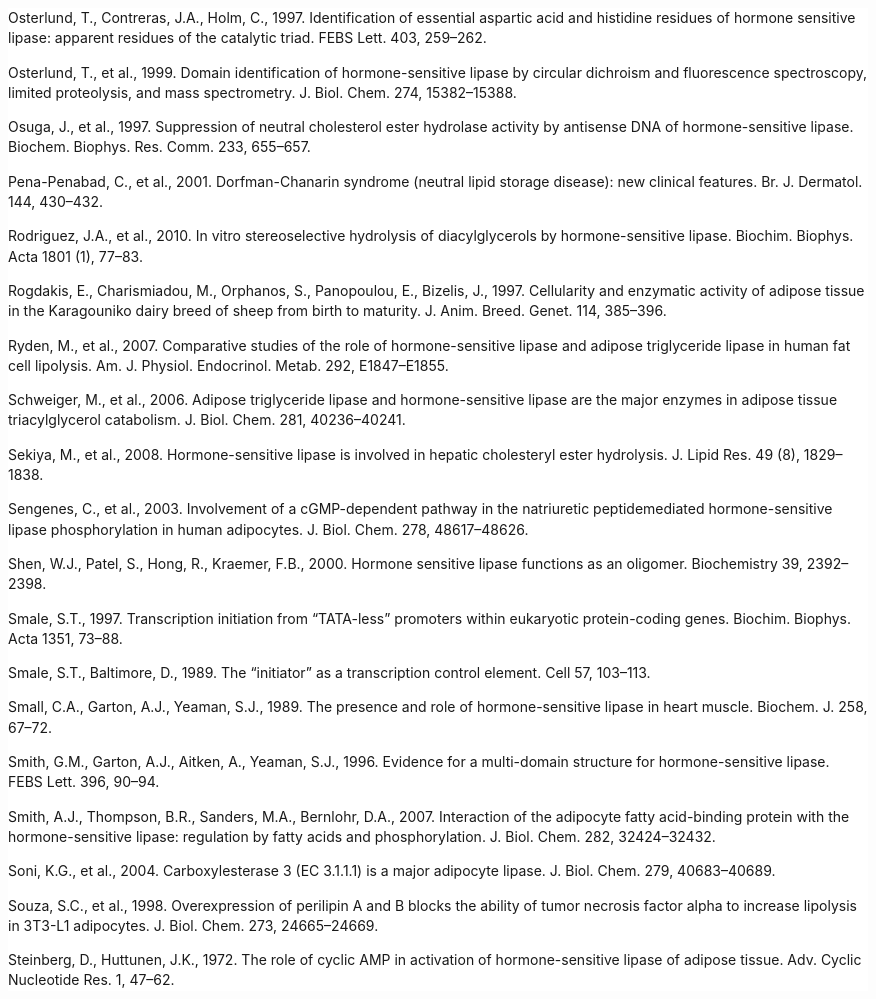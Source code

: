 Osterlund, T., Contreras, J.A., Holm, C., 1997. Identification of essential aspartic acid and histidine residues of hormone sensitive lipase: apparent residues of the catalytic triad. FEBS Lett. 403, 259–262.

Osterlund, T., et al., 1999. Domain identification of hormone-sensitive lipase by circular dichroism and fluorescence spectroscopy, limited proteolysis, and mass spectrometry. J. Biol. Chem. 274, 15382–15388.

Osuga, J., et al., 1997. Suppression of neutral cholesterol ester hydrolase activity by antisense DNA of hormone-sensitive lipase. Biochem. Biophys. Res. Comm. 233, 655–657.

Pena-Penabad, C., et al., 2001. Dorfman-Chanarin syndrome (neutral lipid storage disease): new clinical features. Br. J. Dermatol. 144, 430–432.

Rodriguez, J.A., et al., 2010. In vitro stereoselective hydrolysis of diacylglycerols by hormone-sensitive lipase. Biochim. Biophys. Acta 1801 (1), 77–83.

Rogdakis, E., Charismiadou, M., Orphanos, S., Panopoulou, E., Bizelis, J., 1997. Cellularity and enzymatic activity of adipose tissue in the Karagouniko dairy breed of sheep from birth to maturity. J. Anim. Breed. Genet. 114, 385–396.

Ryden, M., et al., 2007. Comparative studies of the role of hormone-sensitive lipase and adipose triglyceride lipase in human fat cell lipolysis. Am. J. Physiol. Endocrinol. Metab. 292, E1847–E1855.

Schweiger, M., et al., 2006. Adipose triglyceride lipase and hormone-sensitive lipase are the major enzymes in adipose tissue triacylglycerol catabolism. J. Biol. Chem. 281, 40236–40241.

Sekiya, M., et al., 2008. Hormone-sensitive lipase is involved in hepatic cholesteryl ester hydrolysis. J. Lipid Res. 49 (8), 1829–1838.

Sengenes, C., et al., 2003. Involvement of a cGMP-dependent pathway in the natriuretic peptidemediated hormone-sensitive lipase phosphorylation in human adipocytes. J. Biol. Chem. 278, 48617–48626.

Shen, W.J., Patel, S., Hong, R., Kraemer, F.B., 2000. Hormone sensitive lipase functions as an oligomer. Biochemistry 39, 2392–2398.

Smale, S.T., 1997. Transcription initiation from “TATA-less” promoters within eukaryotic protein-coding genes. Biochim. Biophys. Acta 1351, 73–88.

Smale, S.T., Baltimore, D., 1989. The “initiator” as a transcription control element. Cell 57, 103–113.

Small, C.A., Garton, A.J., Yeaman, S.J., 1989. The presence and role of hormone-sensitive lipase in heart muscle. Biochem. J. 258, 67–72.

Smith, G.M., Garton, A.J., Aitken, A., Yeaman, S.J., 1996. Evidence for a multi-domain structure for hormone-sensitive lipase. FEBS Lett. 396, 90–94.

Smith, A.J., Thompson, B.R., Sanders, M.A., Bernlohr, D.A., 2007. Interaction of the adipocyte fatty acid-binding protein with the hormone-sensitive lipase: regulation by fatty acids and phosphorylation. J. Biol. Chem. 282, 32424–32432.

Soni, K.G., et al., 2004. Carboxylesterase 3 (EC 3.1.1.1) is a major adipocyte lipase. J. Biol. Chem. 279, 40683–40689.

Souza, S.C., et al., 1998. Overexpression of perilipin A and B blocks the ability of tumor necrosis factor alpha to increase lipolysis in 3T3-L1 adipocytes. J. Biol. Chem. 273, 24665–24669.

Steinberg, D., Huttunen, J.K., 1972. The role of cyclic AMP in activation of hormone-sensitive lipase of adipose tissue. Adv. Cyclic Nucleotide Res. 1, 47–62.
